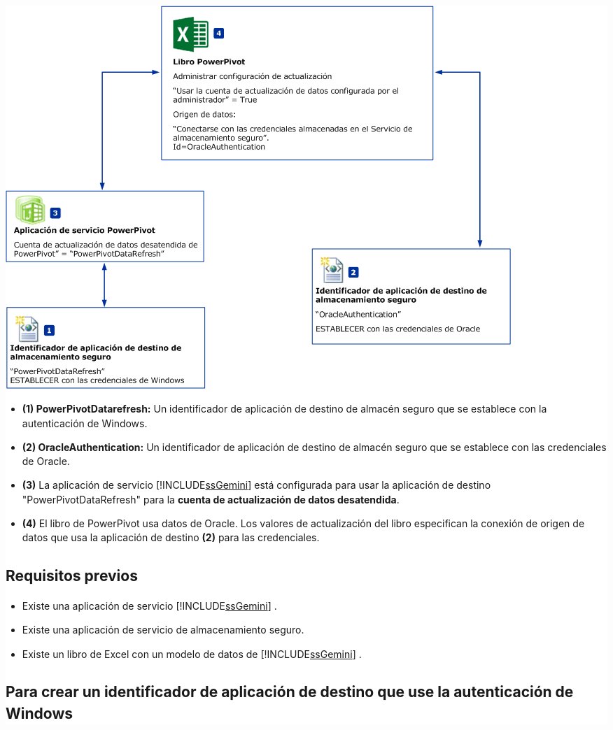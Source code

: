  ![as_powerpivot_refresh_no_windows_auth](../../analysis-services/power-pivot-sharepoint/media/as-powerpivot-refresh-no-windows-auth.gif "as_powerpivot_refresh_no_windows_auth")  
  
-   **(1) PowerPivotDatarefresh:** Un identificador de aplicación de destino de almacén seguro que se establece con la autenticación de Windows.  
  
-   **(2) OracleAuthentication:** Un identificador de aplicación de destino de almacén seguro que se establece con las credenciales de Oracle.  
  
-   **(3)** La aplicación de servicio [!INCLUDE[ssGemini](../../includes/ssgemini-md.md)] está configurada para usar la aplicación de destino "PowerPivotDataRefresh" para la **cuenta de actualización de datos desatendida**.  
  
-   **(4)** El libro de PowerPivot usa datos de Oracle. Los valores de actualización del libro especifican la conexión de origen de datos que usa la aplicación de destino **(2)** para las credenciales.  
  
## Requisitos previos  
  
-   Existe una aplicación de servicio [!INCLUDE[ssGemini](../../includes/ssgemini-md.md)] .  
  
-   Existe una aplicación de servicio de almacenamiento seguro.  
  
-   Existe un libro de Excel con un modelo de datos de [!INCLUDE[ssGemini](../../includes/ssgemini-md.md)] .  
  
## Para crear un identificador de aplicación de destino que use la autenticación de Windows  
  